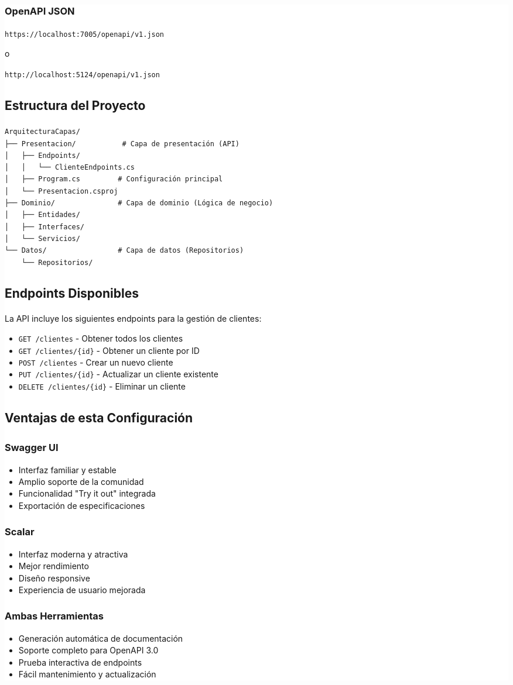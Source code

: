 ### OpenAPI JSON
```
https://localhost:7005/openapi/v1.json
```
o
```
http://localhost:5124/openapi/v1.json
```

## Estructura del Proyecto

```
ArquitecturaCapas/
├── Presentacion/           # Capa de presentación (API)
│   ├── Endpoints/         
│   │   └── ClienteEndpoints.cs
│   ├── Program.cs         # Configuración principal
│   └── Presentacion.csproj
├── Dominio/               # Capa de dominio (Lógica de negocio)
│   ├── Entidades/
│   ├── Interfaces/
│   └── Servicios/
└── Datos/                 # Capa de datos (Repositorios)
    └── Repositorios/
```

## Endpoints Disponibles

La API incluye los siguientes endpoints para la gestión de clientes:

- `GET /clientes` - Obtener todos los clientes
- `GET /clientes/{id}` - Obtener un cliente por ID
- `POST /clientes` - Crear un nuevo cliente
- `PUT /clientes/{id}` - Actualizar un cliente existente
- `DELETE /clientes/{id}` - Eliminar un cliente

## Ventajas de esta Configuración

### Swagger UI
- Interfaz familiar y estable
- Amplio soporte de la comunidad
- Funcionalidad "Try it out" integrada
- Exportación de especificaciones

### Scalar
- Interfaz moderna y atractiva
- Mejor rendimiento
- Diseño responsive
- Experiencia de usuario mejorada

### Ambas Herramientas
- Generación automática de documentación
- Soporte completo para OpenAPI 3.0
- Prueba interactiva de endpoints
- Fácil mantenimiento y actualización
